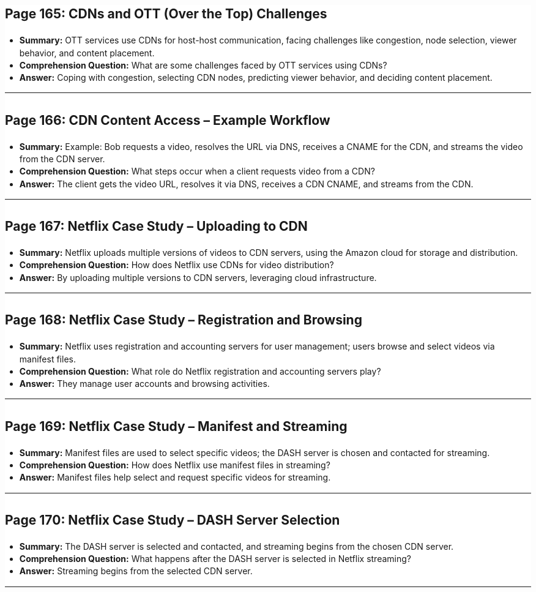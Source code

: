
## Page 165: CDNs and OTT (Over the Top) Challenges
- **Summary:** OTT services use CDNs for host-host communication, facing challenges like congestion, node selection, viewer behavior, and content placement.
- **Comprehension Question:** What are some challenges faced by OTT services using CDNs?
- **Answer:** Coping with congestion, selecting CDN nodes, predicting viewer behavior, and deciding content placement.

---

## Page 166: CDN Content Access – Example Workflow
- **Summary:** Example: Bob requests a video, resolves the URL via DNS, receives a CNAME for the CDN, and streams the video from the CDN server.
- **Comprehension Question:** What steps occur when a client requests video from a CDN?
- **Answer:** The client gets the video URL, resolves it via DNS, receives a CDN CNAME, and streams from the CDN.

---

## Page 167: Netflix Case Study – Uploading to CDN
- **Summary:** Netflix uploads multiple versions of videos to CDN servers, using the Amazon cloud for storage and distribution.
- **Comprehension Question:** How does Netflix use CDNs for video distribution?
- **Answer:** By uploading multiple versions to CDN servers, leveraging cloud infrastructure.

---

## Page 168: Netflix Case Study – Registration and Browsing
- **Summary:** Netflix uses registration and accounting servers for user management; users browse and select videos via manifest files.
- **Comprehension Question:** What role do Netflix registration and accounting servers play?
- **Answer:** They manage user accounts and browsing activities.

---

## Page 169: Netflix Case Study – Manifest and Streaming
- **Summary:** Manifest files are used to select specific videos; the DASH server is chosen and contacted for streaming.
- **Comprehension Question:** How does Netflix use manifest files in streaming?
- **Answer:** Manifest files help select and request specific videos for streaming.

---

## Page 170: Netflix Case Study – DASH Server Selection
- **Summary:** The DASH server is selected and contacted, and streaming begins from the chosen CDN server.
- **Comprehension Question:** What happens after the DASH server is selected in Netflix streaming?
- **Answer:** Streaming begins from the selected CDN server.

---